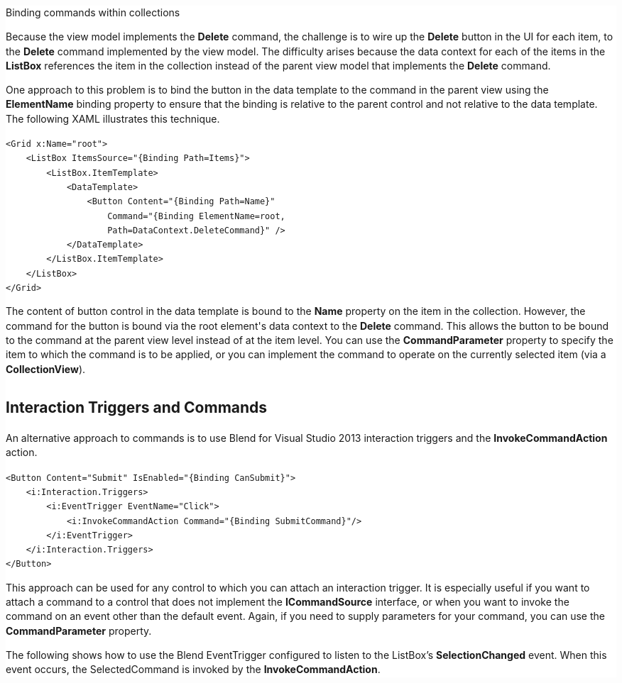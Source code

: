 Binding commands within collections

Because the view model implements the **Delete** command, the challenge is to wire up the **Delete** button in the UI for each item, to the **Delete** command implemented by the view model. The difficulty arises because the data context for each of the items in the **ListBox** references the item in the collection instead of the parent view model that implements the **Delete** command.

One approach to this problem is to bind the button in the data template to the command in the parent view using the **ElementName** binding property to ensure that the binding is relative to the parent control and not relative to the data template. The following XAML illustrates this technique.

```
<Grid x:Name="root">
    <ListBox ItemsSource="{Binding Path=Items}">
        <ListBox.ItemTemplate>
            <DataTemplate>
                <Button Content="{Binding Path=Name}"
                    Command="{Binding ElementName=root, 
                    Path=DataContext.DeleteCommand}" />
            </DataTemplate>
        </ListBox.ItemTemplate>
    </ListBox>
</Grid>
```

The content of button control in the data template is bound to the **Name** property on the item in the collection. However, the command for the button is bound via the root element's data context to the **Delete** command. This allows the button to be bound to the command at the parent view level instead of at the item level. You can use the **CommandParameter** property to specify the item to which the command is to be applied, or you can implement the command to operate on the currently selected item (via a **CollectionView**).

## Interaction Triggers and Commands

An alternative approach to commands is to use Blend for Visual Studio 2013 interaction triggers and the **InvokeCommandAction** action.

```
<Button Content="Submit" IsEnabled="{Binding CanSubmit}">
    <i:Interaction.Triggers>
        <i:EventTrigger EventName="Click">
            <i:InvokeCommandAction Command="{Binding SubmitCommand}"/>
        </i:EventTrigger>
    </i:Interaction.Triggers>
</Button>
```

This approach can be used for any control to which you can attach an interaction trigger. It is especially useful if you want to attach a command to a control that does not implement the **ICommandSource** interface, or when you want to invoke the command on an event other than the default event. Again, if you need to supply parameters for your command, you can use the **CommandParameter** property.

The following shows how to use the Blend EventTrigger configured to listen to the ListBox’s **SelectionChanged** event. When this event occurs, the SelectedCommand is invoked by the **InvokeCommandAction**.
